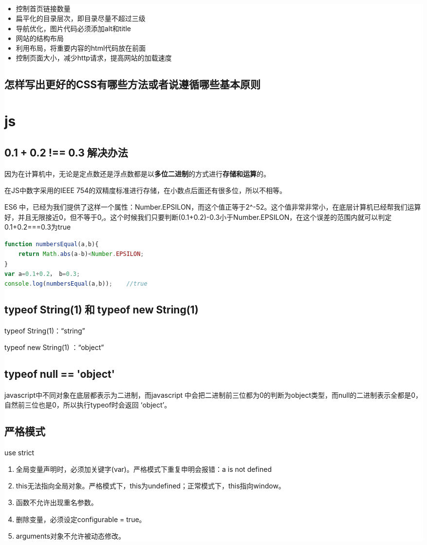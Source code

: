 - 控制首页链接数量
- 扁平化的目录层次，即目录尽量不超过三级
- 导航优化，图片代码必须添加alt和title
- 网站的结构布局
- 利用布局，将重要内容的html代码放在前面
- 控制页面大小，减少http请求，提高网站的加载速度

## 怎样写出更好的CSS有哪些方法或者说遵循哪些基本原则

# js

## 0.1 + 0.2 !== 0.3 解决办法

因为在计算机中，无论是定点数还是浮点数都是以**多位二进制**的方式进行**存储和运算**的。

在JS中数字采用的IEEE 754的双精度标准进行存储，在小数点后面还有很多位，所以不相等。

ES6 中，已经为我们提供了这样一个属性：Number.EPSILON，而这个值正等于2^-52。这个值非常非常小，在底层计算机已经帮我们运算好，并且无限接近0，但不等于0,。这个时候我们只要判断(0.1+0.2)-0.3小于Number.EPSILON，在这个误差的范围内就可以判定0.1+0.2===0.3为true

```js
function numbersEqual(a,b){
    return Math.abs(a-b)<Number.EPSILON;
}
var a=0.1+0.2， b=0.3;
console.log(numbersEqual(a,b));    //true
```

## typeof String(1) 和 typeof new String(1)

typeof String(1)：“string”

typeof new String(1) ：“object”

## typeof null == 'object'

javascript中不同对象在底层都表示为二进制，而javascript 中会把二进制前三位都为0的判断为object类型，而null的二进制表示全都是0，自然前三位也是0，所以执行typeof时会返回 ‘object’。

## 严格模式

use strict

1. 全局变量声明时，必须加关键字(var)。严格模式下重复申明会报错：a is not defined

2. this无法指向全局对象。严格模式下，this为undefined；正常模式下，this指向window。

3. 函数不允许出现重名参数。

4. 删除变量，必须设定configurable = true。

5. arguments对象不允许被动态修改。
